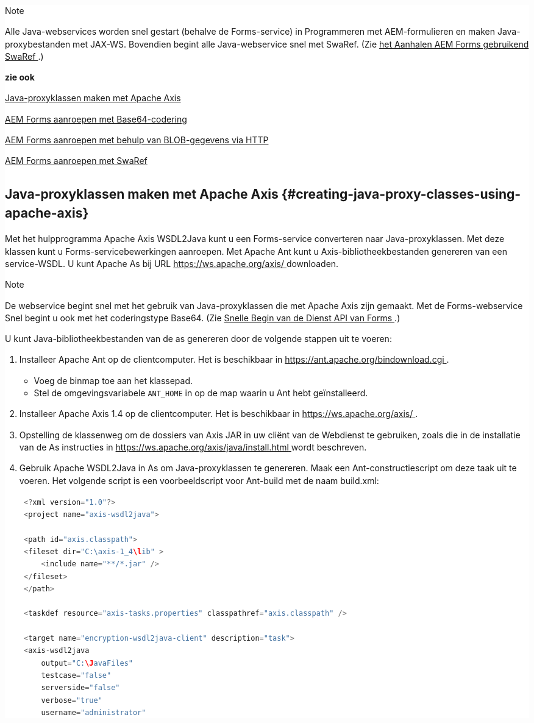    >[!NOTE]
   >
   >Alle Java-webservices worden snel gestart (behalve de Forms-service) in Programmeren met AEM-formulieren en maken Java-proxybestanden met JAX-WS. Bovendien begint alle Java-webservice snel met SwaRef. (Zie [ het Aanhalen AEM Forms gebruikend SwaRef ](#invoking-aem-forms-using-swaref).)

**zie ook**

[Java-proxyklassen maken met Apache Axis](#creating-java-proxy-classes-using-apache-axis)

[AEM Forms aanroepen met Base64-codering](#invoking-aem-forms-using-base64-encoding)

[AEM Forms aanroepen met behulp van BLOB-gegevens via HTTP](#invoking-aem-forms-using-blob-data-over-http)

[AEM Forms aanroepen met SwaRef](#invoking-aem-forms-using-swaref)

## Java-proxyklassen maken met Apache Axis {#creating-java-proxy-classes-using-apache-axis}

Met het hulpprogramma Apache Axis WSDL2Java kunt u een Forms-service converteren naar Java-proxyklassen. Met deze klassen kunt u Forms-servicebewerkingen aanroepen. Met Apache Ant kunt u Axis-bibliotheekbestanden genereren van een service-WSDL. U kunt Apache As bij URL [ https://ws.apache.org/axis/ ](https://ws.apache.org/axis/) downloaden.

>[!NOTE]
>
>De webservice begint snel met het gebruik van Java-proxyklassen die met Apache Axis zijn gemaakt. Met de Forms-webservice Snel begint u ook met het coderingstype Base64. (Zie [ Snelle Begin van de Dienst API van Forms ](/help/forms/developing/forms-service-api-quick-starts.md#forms-service-api-quick-starts).)

U kunt Java-bibliotheekbestanden van de as genereren door de volgende stappen uit te voeren:

1. Installeer Apache Ant op de clientcomputer. Het is beschikbaar in [ https://ant.apache.org/bindownload.cgi ](https://ant.apache.org/bindownload.cgi).

   * Voeg de binmap toe aan het klassepad.
   * Stel de omgevingsvariabele `ANT_HOME` in op de map waarin u Ant hebt geïnstalleerd.

1. Installeer Apache Axis 1.4 op de clientcomputer. Het is beschikbaar in [ https://ws.apache.org/axis/ ](https://ws.apache.org/axis/).
1. Opstelling de klassenweg om de dossiers van Axis JAR in uw cliënt van de Webdienst te gebruiken, zoals die in de installatie van de As instructies in [ https://ws.apache.org/axis/java/install.html ](https://ws.apache.org/axis/java/install.html) wordt beschreven.
1. Gebruik Apache WSDL2Java in As om Java-proxyklassen te genereren. Maak een Ant-constructiescript om deze taak uit te voeren. Het volgende script is een voorbeeldscript voor Ant-build met de naam build.xml:

   ```java
    <?xml version="1.0"?>
    <project name="axis-wsdl2java">
    
    <path id="axis.classpath">
    <fileset dir="C:\axis-1_4\lib" >
        <include name="**/*.jar" />
    </fileset>
    </path>
    
    <taskdef resource="axis-tasks.properties" classpathref="axis.classpath" />
    
    <target name="encryption-wsdl2java-client" description="task">
    <axis-wsdl2java
        output="C:\JavaFiles"
        testcase="false"
        serverside="false"
        verbose="true"
        username="administrator"
   ```